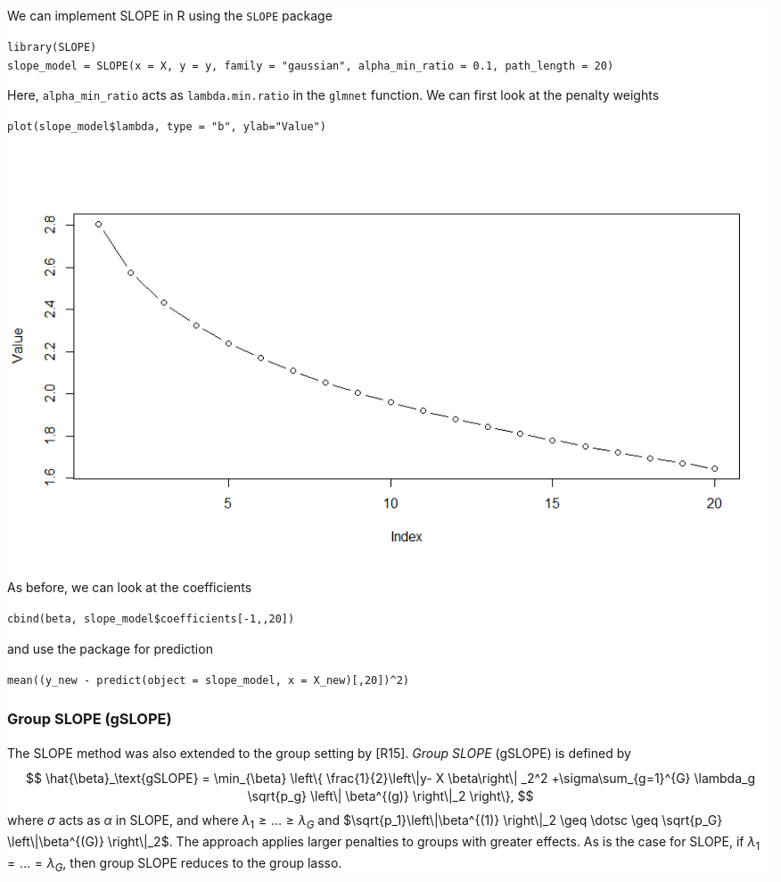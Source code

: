 We can implement SLOPE in R using the `SLOPE` package

```{r}
library(SLOPE)
slope_model = SLOPE(x = X, y = y, family = "gaussian", alpha_min_ratio = 0.1, path_length = 20)
```
Here, `alpha_min_ratio` acts as `lambda.min.ratio` in the `glmnet` function. We can first look at the penalty weights
```{r}
plot(slope_model$lambda, type = "b", ylab="Value")
```

![VIM plot.](assets/images/slope_plot_1.png)

As before, we can look at the coefficients

```{r}
cbind(beta, slope_model$coefficients[-1,,20])
```
and use the package for prediction
```{r}
mean((y_new - predict(object = slope_model, x = X_new)[,20])^2)
```

### Group SLOPE (gSLOPE)
The SLOPE method was also extended to the group setting by [R15]. *Group SLOPE* (gSLOPE) is defined by
$$
\hat{\beta}_\text{gSLOPE} = \min_{\beta} \left\{ \frac{1}{2}\left\|y- X \beta\right\| _2^2 +\sigma\sum_{g=1}^{G} \lambda_g \sqrt{p_g} \left\| \beta^{(g)} \right\|_2 \right\},
$$
where $\sigma$ acts as $\alpha$ in SLOPE, and where $\lambda_1 \geq \dotsc \geq \lambda_G$ and $\sqrt{p_1}\left\|\beta^{(1)} \right\|_2 \geq \dotsc \geq \sqrt{p_G} \left\|\beta^{(G)} \right\|_2$. The approach applies larger penalties to groups with greater effects. As is the case for SLOPE, if $\lambda_1 = \dotsc = \lambda_G$, then group SLOPE reduces to the group lasso.
